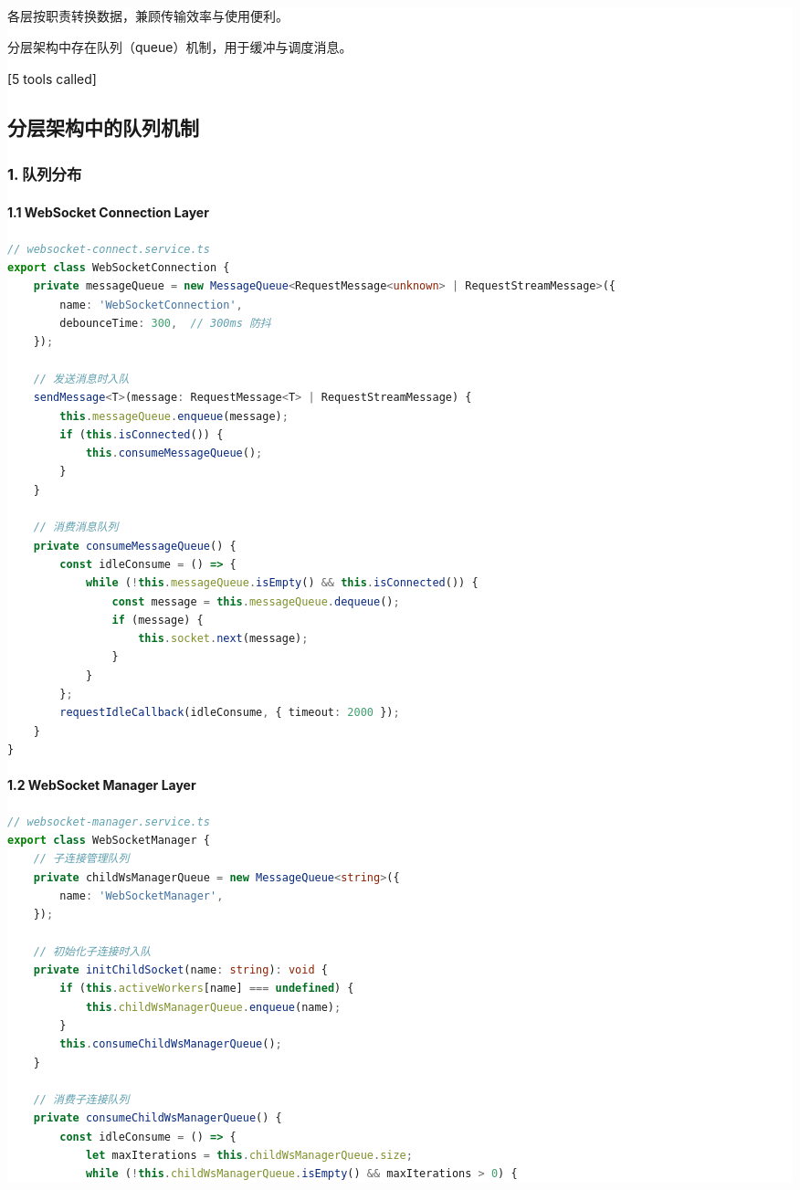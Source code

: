 各层按职责转换数据，兼顾传输效率与使用便利。

分层架构中存在队列（queue）机制，用于缓冲与调度消息。


[5 tools called]

## 分层架构中的队列机制

### 1. 队列分布

#### 1.1 WebSocket Connection Layer
```typescript
// websocket-connect.service.ts
export class WebSocketConnection {
    private messageQueue = new MessageQueue<RequestMessage<unknown> | RequestStreamMessage>({
        name: 'WebSocketConnection',
        debounceTime: 300,  // 300ms 防抖
    });

    // 发送消息时入队
    sendMessage<T>(message: RequestMessage<T> | RequestStreamMessage) {
        this.messageQueue.enqueue(message);
        if (this.isConnected()) {
            this.consumeMessageQueue();
        }
    }

    // 消费消息队列
    private consumeMessageQueue() {
        const idleConsume = () => {
            while (!this.messageQueue.isEmpty() && this.isConnected()) {
                const message = this.messageQueue.dequeue();
                if (message) {
                    this.socket.next(message);
                }
            }
        };
        requestIdleCallback(idleConsume, { timeout: 2000 });
    }
}
```

#### 1.2 WebSocket Manager Layer
```typescript
// websocket-manager.service.ts
export class WebSocketManager {
    // 子连接管理队列
    private childWsManagerQueue = new MessageQueue<string>({
        name: 'WebSocketManager',
    });

    // 初始化子连接时入队
    private initChildSocket(name: string): void {
        if (this.activeWorkers[name] === undefined) {
            this.childWsManagerQueue.enqueue(name);
        }
        this.consumeChildWsManagerQueue();
    }

    // 消费子连接队列
    private consumeChildWsManagerQueue() {
        const idleConsume = () => {
            let maxIterations = this.childWsManagerQueue.size;
            while (!this.childWsManagerQueue.isEmpty() && maxIterations > 0) {
```